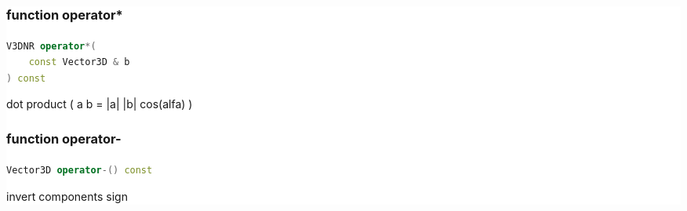 













### function operator*

```cpp
V3DNR operator*(
    const Vector3D & b
) const
```

dot product ( a b = |a| |b| cos(alfa) ) 




























### function operator-

```cpp
Vector3D operator-() const
```

invert components sign 























